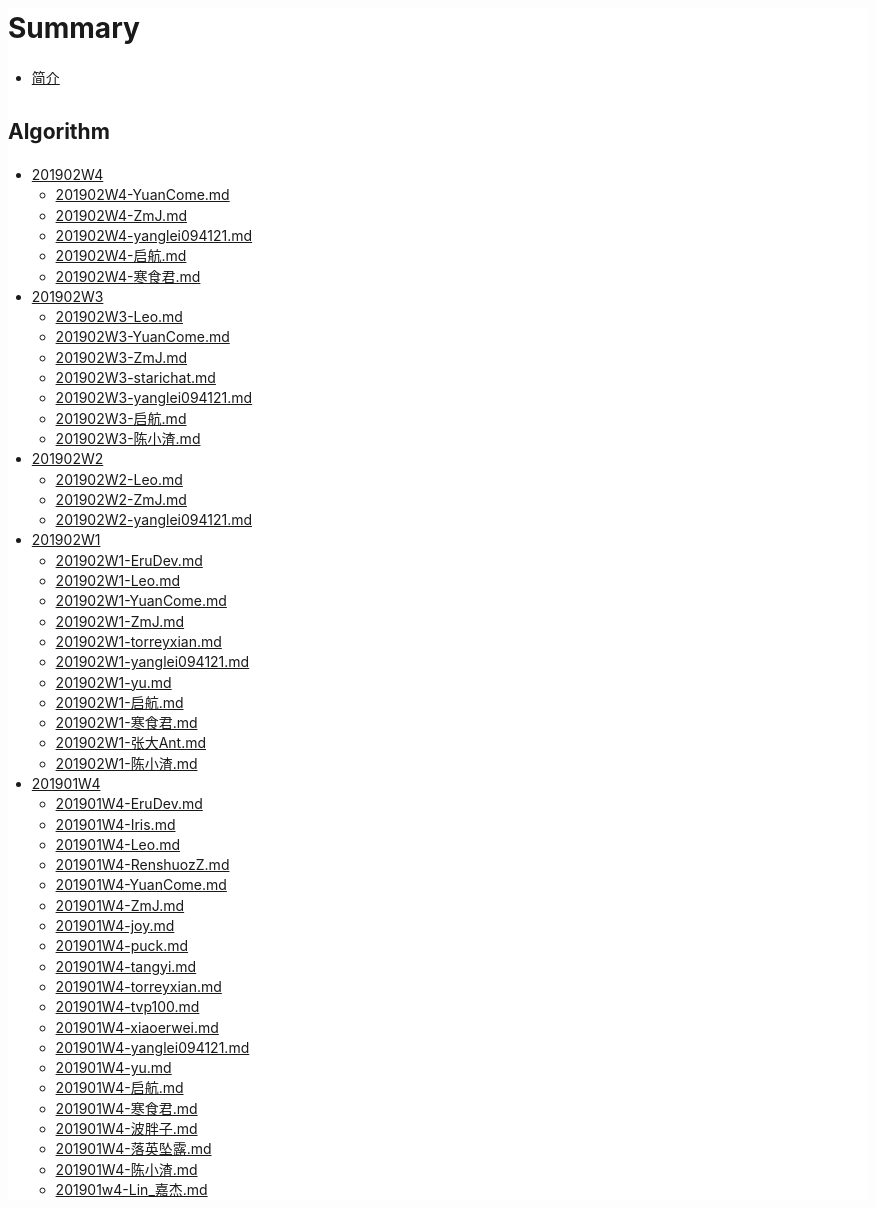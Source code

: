 # Summary

* [简介](README.md)


## Algorithm

* [201902W4]()
    * [201902W4-YuanCome.md](./Algorithm/201902W4/201902W4-YuanCome.md)
    * [201902W4-ZmJ.md](./Algorithm/201902W4/201902W4-ZmJ.md)
    * [201902W4-yanglei094121.md](./Algorithm/201902W4/201902W4-yanglei094121.md)
    * [201902W4-启航.md](./Algorithm/201902W4/201902W4-启航.md)
    * [201902W4-寒食君.md](./Algorithm/201902W4/201902W4-寒食君.md)
* [201902W3]()
    * [201902W3-Leo.md](./Algorithm/201902W3/201902W3-Leo.md)
    * [201902W3-YuanCome.md](./Algorithm/201902W3/201902W3-YuanCome.md)
    * [201902W3-ZmJ.md](./Algorithm/201902W3/201902W3-ZmJ.md)
    * [201902W3-starichat.md](./Algorithm/201902W3/201902W3-starichat.md)
    * [201902W3-yanglei094121.md](./Algorithm/201902W3/201902W3-yanglei094121.md)
    * [201902W3-启航.md](./Algorithm/201902W3/201902W3-启航.md)
    * [201902W3-陈小渣.md](./Algorithm/201902W3/201902W3-陈小渣.md)
* [201902W2]()
    * [201902W2-Leo.md](./Algorithm/201902W2/201902W2-Leo.md)
    * [201902W2-ZmJ.md](./Algorithm/201902W2/201902W2-ZmJ.md)
    * [201902W2-yanglei094121.md](./Algorithm/201902W2/201902W2-yanglei094121.md)
* [201902W1]()
    * [201902W1-EruDev.md](./Algorithm/201902W1/201902W1-EruDev.md)
    * [201902W1-Leo.md](./Algorithm/201902W1/201902W1-Leo.md)
    * [201902W1-YuanCome.md](./Algorithm/201902W1/201902W1-YuanCome.md)
    * [201902W1-ZmJ.md](./Algorithm/201902W1/201902W1-ZmJ.md)
    * [201902W1-torreyxian.md](./Algorithm/201902W1/201902W1-torreyxian.md)
    * [201902W1-yanglei094121.md](./Algorithm/201902W1/201902W1-yanglei094121.md)
    * [201902W1-yu.md](./Algorithm/201902W1/201902W1-yu.md)
    * [201902W1-启航.md](./Algorithm/201902W1/201902W1-启航.md)
    * [201902W1-寒食君.md](./Algorithm/201902W1/201902W1-寒食君.md)
    * [201902W1-张大Ant.md](./Algorithm/201902W1/201902W1-张大Ant.md)
    * [201902W1-陈小渣.md](./Algorithm/201902W1/201902W1-陈小渣.md)
* [201901W4]()
    * [201901W4-EruDev.md](./Algorithm/201901W4/201901W4-EruDev.md)
    * [201901W4-Iris.md](./Algorithm/201901W4/201901W4-Iris.md)
    * [201901W4-Leo.md](./Algorithm/201901W4/201901W4-Leo.md)
    * [201901W4-RenshuozZ.md](./Algorithm/201901W4/201901W4-RenshuozZ.md)
    * [201901W4-YuanCome.md](./Algorithm/201901W4/201901W4-YuanCome.md)
    * [201901W4-ZmJ.md](./Algorithm/201901W4/201901W4-ZmJ.md)
    * [201901W4-joy.md](./Algorithm/201901W4/201901W4-joy.md)
    * [201901W4-puck.md](./Algorithm/201901W4/201901W4-puck.md)
    * [201901W4-tangyi.md](./Algorithm/201901W4/201901W4-tangyi.md)
    * [201901W4-torreyxian.md](./Algorithm/201901W4/201901W4-torreyxian.md)
    * [201901W4-tvp100.md](./Algorithm/201901W4/201901W4-tvp100.md)
    * [201901W4-xiaoerwei.md](./Algorithm/201901W4/201901W4-xiaoerwei.md)
    * [201901W4-yanglei094121.md](./Algorithm/201901W4/201901W4-yanglei094121.md)
    * [201901W4-yu.md](./Algorithm/201901W4/201901W4-yu.md)
    * [201901W4-启航.md](./Algorithm/201901W4/201901W4-启航.md)
    * [201901W4-寒食君.md](./Algorithm/201901W4/201901W4-寒食君.md)
    * [201901W4-波胖子.md](./Algorithm/201901W4/201901W4-波胖子.md)
    * [201901W4-落英坠露.md](./Algorithm/201901W4/201901W4-落英坠露.md)
    * [201901W4-陈小渣.md](./Algorithm/201901W4/201901W4-陈小渣.md)
    * [201901w4-Lin_嘉杰.md](./Algorithm/201901W4/201901w4-Lin_嘉杰.md)
